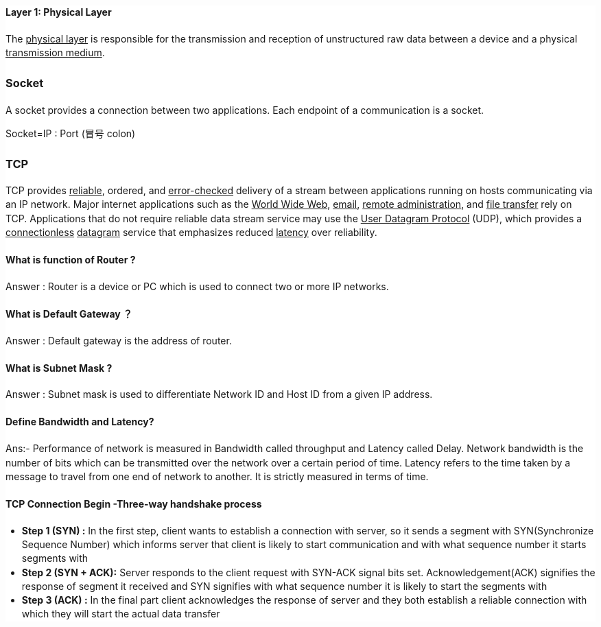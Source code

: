 #### Layer 1: Physical Layer 

 The [physical layer](https://en.wikipedia.org/wiki/Physical_layer) is responsible for the transmission and reception of unstructured raw data between a device and a physical [transmission medium](https://en.wikipedia.org/wiki/Transmission_medium). 



### Socket

A socket provides a connection between two applications. Each endpoint of a communication is a socket. 

Socket=IP : Port	(冒号  colon)



### TCP

TCP provides [reliable](https://en.wikipedia.org/wiki/Reliability_(computer_networking)), ordered, and [error-checked](https://en.wikipedia.org/wiki/Error_detection_and_correction) delivery of a stream between applications running on hosts communicating via an IP network. Major internet applications such as the [World Wide Web](https://en.wikipedia.org/wiki/World_Wide_Web), [email](https://en.wikipedia.org/wiki/Email), [remote administration](https://en.wikipedia.org/wiki/Remote_administration), and [file transfer](https://en.wikipedia.org/wiki/File_transfer) rely on TCP. Applications that do not require reliable data stream service may use the [User Datagram Protocol](https://en.wikipedia.org/wiki/User_Datagram_Protocol) (UDP), which provides a [connectionless](https://en.wikipedia.org/wiki/Connectionless_communication) [datagram](https://en.wikipedia.org/wiki/Datagram) service that emphasizes reduced [latency](https://en.wikipedia.org/wiki/Latency_(engineering)) over reliability. 

#### What is function of Router ?

Answer : Router is a device or PC which is used to connect two or more IP networks.

#### What is Default Gateway ？

Answer : Default gateway is the address of router.

#### What is Subnet Mask ?

Answer : Subnet mask is used to differentiate Network ID and Host ID from a given IP address. 

#### Define Bandwidth and Latency? 

Ans:- Performance of network is measured in Bandwidth called throughput and Latency  called Delay. Network bandwidth is the number of bits which can be transmitted over the network over a certain period of time. Latency refers to the time taken by a message to travel from one end of network to another. It is strictly measured in terms of time.

#### TCP Connection Begin -Three-way handshake process

- **Step 1 (SYN) :** In the first step, client wants to establish a connection with server, so it sends a segment with SYN(Synchronize Sequence Number) which informs server that client is likely to start communication and with what sequence number it starts segments with
- **Step 2 (SYN + ACK):** Server responds to the client request with SYN-ACK signal bits set. Acknowledgement(ACK) signifies the response of segment it received and SYN signifies with what sequence number it is likely to start the segments with
- **Step 3 (ACK) :** In the final part client acknowledges the response of server and they both establish a reliable connection with which they will start the actual data transfer
